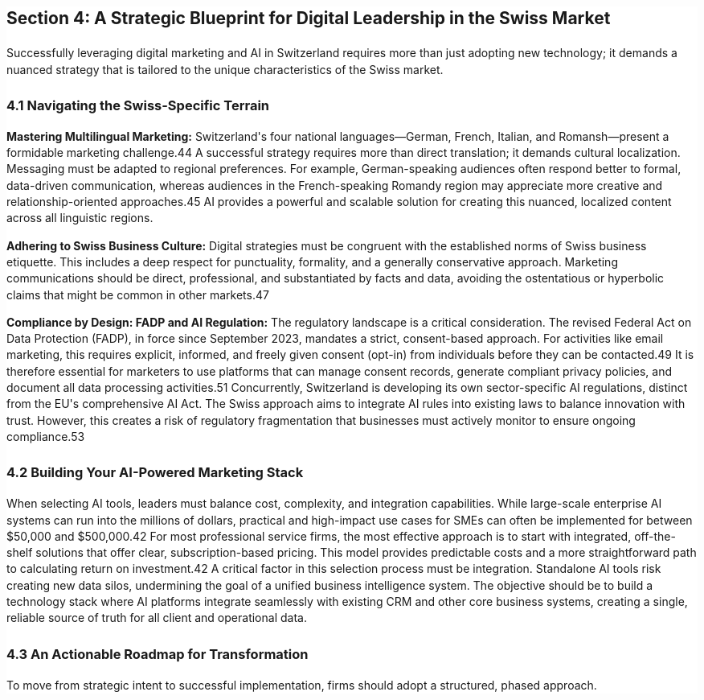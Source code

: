 ## Section 4: A Strategic Blueprint for Digital Leadership in the Swiss Market

Successfully leveraging digital marketing and AI in Switzerland requires more than just adopting new technology; it demands a nuanced strategy that is tailored to the unique characteristics of the Swiss market.

### 4.1 Navigating the Swiss-Specific Terrain

**Mastering Multilingual Marketing:** Switzerland's four national languages—German, French, Italian, and Romansh—present a formidable marketing challenge.44 A successful strategy requires more than direct translation; it demands cultural localization. Messaging must be adapted to regional preferences. For example, German-speaking audiences often respond better to formal, data-driven communication, whereas audiences in the French-speaking Romandy region may appreciate more creative and relationship-oriented approaches.45 AI provides a powerful and scalable solution for creating this nuanced, localized content across all linguistic regions.

**Adhering to Swiss Business Culture:** Digital strategies must be congruent with the established norms of Swiss business etiquette. This includes a deep respect for punctuality, formality, and a generally conservative approach. Marketing communications should be direct, professional, and substantiated by facts and data, avoiding the ostentatious or hyperbolic claims that might be common in other markets.47

**Compliance by Design: FADP and AI Regulation:** The regulatory landscape is a critical consideration. The revised Federal Act on Data Protection (FADP), in force since September 2023, mandates a strict, consent-based approach. For activities like email marketing, this requires explicit, informed, and freely given consent (opt-in) from individuals before they can be contacted.49 It is therefore essential for marketers to use platforms that can manage consent records, generate compliant privacy policies, and document all data processing activities.51 Concurrently, Switzerland is developing its own sector-specific AI regulations, distinct from the EU's comprehensive AI Act. The Swiss approach aims to integrate AI rules into existing laws to balance innovation with trust. However, this creates a risk of regulatory fragmentation that businesses must actively monitor to ensure ongoing compliance.53

### 4.2 Building Your AI-Powered Marketing Stack

When selecting AI tools, leaders must balance cost, complexity, and integration capabilities. While large-scale enterprise AI systems can run into the millions of dollars, practical and high-impact use cases for SMEs can often be implemented for between $50,000 and $500,000.42 For most professional service firms, the most effective approach is to start with integrated, off-the-shelf solutions that offer clear, subscription-based pricing. This model provides predictable costs and a more straightforward path to calculating return on investment.42 A critical factor in this selection process must be integration. Standalone AI tools risk creating new data silos, undermining the goal of a unified business intelligence system. The objective should be to build a technology stack where AI platforms integrate seamlessly with existing CRM and other core business systems, creating a single, reliable source of truth for all client and operational data.

### 4.3 An Actionable Roadmap for Transformation

To move from strategic intent to successful implementation, firms should adopt a structured, phased approach.
